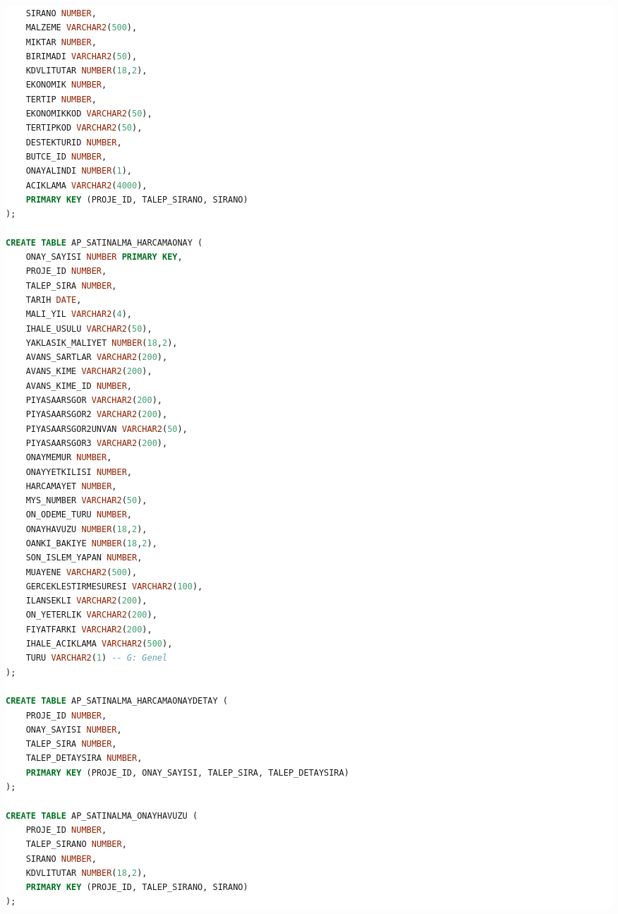 ```sql
    SIRANO NUMBER,
    MALZEME VARCHAR2(500),
    MIKTAR NUMBER,
    BIRIMADI VARCHAR2(50),
    KDVLITUTAR NUMBER(18,2),
    EKONOMIK NUMBER,
    TERTIP NUMBER,
    EKONOMIKKOD VARCHAR2(50),
    TERTIPKOD VARCHAR2(50),
    DESTEKTURID NUMBER,
    BUTCE_ID NUMBER,
    ONAYALINDI NUMBER(1),
    ACIKLAMA VARCHAR2(4000),
    PRIMARY KEY (PROJE_ID, TALEP_SIRANO, SIRANO)
);

CREATE TABLE AP_SATINALMA_HARCAMAONAY (
    ONAY_SAYISI NUMBER PRIMARY KEY,
    PROJE_ID NUMBER,
    TALEP_SIRA NUMBER,
    TARIH DATE,
    MALI_YIL VARCHAR2(4),
    IHALE_USULU VARCHAR2(50),
    YAKLASIK_MALIYET NUMBER(18,2),
    AVANS_SARTLAR VARCHAR2(200),
    AVANS_KIME VARCHAR2(200),
    AVANS_KIME_ID NUMBER,
    PIYASAARSGOR VARCHAR2(200),
    PIYASAARSGOR2 VARCHAR2(200),
    PIYASAARSGOR2UNVAN VARCHAR2(50),
    PIYASAARSGOR3 VARCHAR2(200),
    ONAYMEMUR NUMBER,
    ONAYYETKILISI NUMBER,
    HARCAMAYET NUMBER,
    MYS_NUMBER VARCHAR2(50),
    ON_ODEME_TURU NUMBER,
    ONAYHAVUZU NUMBER(18,2),
    OANKI_BAKIYE NUMBER(18,2),
    SON_ISLEM_YAPAN NUMBER,
    MUAYENE VARCHAR2(500),
    GERCEKLESTIRMESURESI VARCHAR2(100),
    ILANSEKLI VARCHAR2(200),
    ON_YETERLIK VARCHAR2(200),
    FIYATFARKI VARCHAR2(200),
    IHALE_ACIKLAMA VARCHAR2(500),
    TURU VARCHAR2(1) -- G: Genel
);

CREATE TABLE AP_SATINALMA_HARCAMAONAYDETAY (
    PROJE_ID NUMBER,
    ONAY_SAYISI NUMBER,
    TALEP_SIRA NUMBER,
    TALEP_DETAYSIRA NUMBER,
    PRIMARY KEY (PROJE_ID, ONAY_SAYISI, TALEP_SIRA, TALEP_DETAYSIRA)
);

CREATE TABLE AP_SATINALMA_ONAYHAVUZU (
    PROJE_ID NUMBER,
    TALEP_SIRANO NUMBER,
    SIRANO NUMBER,
    KDVLITUTAR NUMBER(18,2),
    PRIMARY KEY (PROJE_ID, TALEP_SIRANO, SIRANO)
);
```